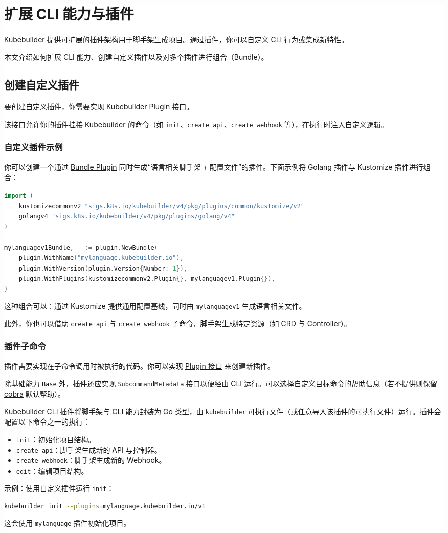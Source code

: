 # 扩展 CLI 能力与插件

Kubebuilder 提供可扩展的插件架构用于脚手架生成项目。通过插件，你可以自定义 CLI 行为或集成新特性。

本文介绍如何扩展 CLI 能力、创建自定义插件以及对多个插件进行组合（Bundle）。

## 创建自定义插件

要创建自定义插件，你需要实现 [Kubebuilder Plugin 接口][plugin-interface]。

该接口允许你的插件挂接 Kubebuilder 的命令（如 `init`、`create api`、`create webhook` 等），在执行时注入自定义逻辑。

### 自定义插件示例

你可以创建一个通过 [Bundle Plugin](#bundle-plugin) 同时生成“语言相关脚手架 + 配置文件”的插件。下面示例将 Golang 插件与 Kustomize 插件进行组合：

```go
import (
    kustomizecommonv2 "sigs.k8s.io/kubebuilder/v4/pkg/plugins/common/kustomize/v2"
    golangv4 "sigs.k8s.io/kubebuilder/v4/pkg/plugins/golang/v4"
)

mylanguagev1Bundle, _ := plugin.NewBundle(
    plugin.WithName("mylanguage.kubebuilder.io"),
    plugin.WithVersion(plugin.Version{Number: 1}),
    plugin.WithPlugins(kustomizecommonv2.Plugin{}, mylanguagev1.Plugin{}),
)
```

这种组合可以：通过 Kustomize 提供通用配置基线，同时由 `mylanguagev1` 生成语言相关文件。

此外，你也可以借助 `create api` 与 `create webhook` 子命令，脚手架生成特定资源（如 CRD 与 Controller）。

### 插件子命令

插件需要实现在子命令调用时被执行的代码。你可以实现 [Plugin 接口][plugin-interface] 来创建新插件。

除基础能力 `Base` 外，插件还应实现 [`SubcommandMetadata`][plugin-subc-metadata] 接口以便经由 CLI 运行。可以选择自定义目标命令的帮助信息（若不提供则保留 [cobra][cobra] 默认帮助）。

Kubebuilder CLI 插件将脚手架与 CLI 能力封装为 Go 类型，由 `kubebuilder` 可执行文件（或任意导入该插件的可执行文件）运行。插件会配置以下命令之一的执行：

- `init`：初始化项目结构。
- `create api`：脚手架生成新的 API 与控制器。
- `create webhook`：脚手架生成新的 Webhook。
- `edit`：编辑项目结构。

示例：使用自定义插件运行 `init`：

```sh
kubebuilder init --plugins=mylanguage.kubebuilder.io/v1
```

这会使用 `mylanguage` 插件初始化项目。


[sdk]: https://github.com/operator-framework/operator-sdk
[plugin-interface]: https://pkg.go.dev/sigs.k8s.io/kubebuilder/v4/pkg/plugin
[machinery]: https://github.com/kubernetes-sigs/kubebuilder/tree/master/pkg/machinery
[plugin-subc-metadata]: https://pkg.go.dev/sigs.k8s.io/kubebuilder/v4/pkg/plugin#SubcommandMetadata
[plugin-version-type]: https://pkg.go.dev/sigs.k8s.io/kubebuilder/v4/pkg/plugin#Version
[bundle-plugin-doc]: https://pkg.go.dev/sigs.k8s.io/kubebuilder/v4/pkg/plugin#Bundle
[deprecate-plugin-doc]: https://pkg.go.dev/sigs.k8s.io/kubebuilder/v4/pkg/plugin#Deprecated
[plugin-sub-command]: https://pkg.go.dev/sigs.k8s.io/kubebuilder/v4/pkg/plugin#Subcommand
[plugin-update-meta]: https://pkg.go.dev/sigs.k8s.io/kubebuilder/v4/pkg/plugin#UpdatesMetadata
[plugin-utils]: https://pkg.go.dev/sigs.k8s.io/kubebuilder/v4/pkg/plugin/util
[markers-scaffold]: ./../../reference/markers/scaffold.md
[kb-utils]: https://github.com/kubernetes-sigs/kubebuilder/blob/book-v4/pkg/plugin/util/util.go
[project-file-config]: ./../../reference/project-config.md
[cli]: https://github.com/kubernetes-sigs/kubebuilder/tree/book-v4/pkg/cli
[kb-go-plugin]: https://github.com/kubernetes-sigs/kubebuilder/tree/book-v4/pkg/plugins/golang/v4
[cobra]: https://github.com/spf13/cobra
[external-plugin]: external-plugins.md
[deploy-image]: ./../available/deploy-image-plugin-v1-alpha.md
[upgrade-assistant]: ./../../reference/rescaffold.md